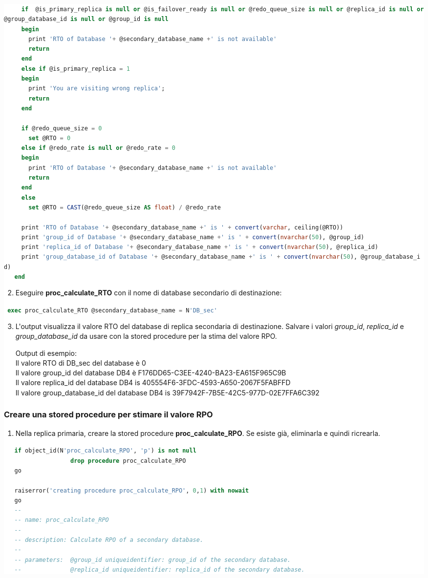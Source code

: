 ```sql
      if  @is_primary_replica is null or @is_failover_ready is null or @redo_queue_size is null or @replica_id is null or @group_database_id is null or @group_id is null
      begin
        print 'RTO of Database '+ @secondary_database_name +' is not available'
        return
      end
      else if @is_primary_replica = 1
      begin
        print 'You are visiting wrong replica';
        return
      end

      if @redo_queue_size = 0 
        set @RTO = 0 
      else if @redo_rate is null or @redo_rate = 0 
      begin
        print 'RTO of Database '+ @secondary_database_name +' is not available'
        return
      end
      else 
        set @RTO = CAST(@redo_queue_size AS float) / @redo_rate
    
      print 'RTO of Database '+ @secondary_database_name +' is ' + convert(varchar, ceiling(@RTO))
      print 'group_id of Database '+ @secondary_database_name +' is ' + convert(nvarchar(50), @group_id)
      print 'replica_id of Database '+ @secondary_database_name +' is ' + convert(nvarchar(50), @replica_id)
      print 'group_database_id of Database '+ @secondary_database_name +' is ' + convert(nvarchar(50), @group_database_id)
    end
 ```

2. Eseguire **proc_calculate_RTO** con il nome di database secondario di destinazione:
  ```sql
   exec proc_calculate_RTO @secondary_database_name = N'DB_sec'
  ```
3. L'output visualizza il valore RTO del database di replica secondaria di destinazione. Salvare i valori *group_id*, *replica_id* e *group_database_id* da usare con la stored procedure per la stima del valore RPO. 
   
   Output di esempio:
<br>Il valore RTO di DB_sec del database è 0
<br>Il valore group_id del database DB4 è F176DD65-C3EE-4240-BA23-EA615F965C9B
<br>Il valore replica_id del database DB4 is 405554F6-3FDC-4593-A650-2067F5FABFFD
<br>Il valore group_database_id del database DB4 is 39F7942F-7B5E-42C5-977D-02E7FFA6C392

### <a name="create-a-stored-procedure-to-estimate-rpo"></a>Creare una stored procedure per stimare il valore RPO 
1. Nella replica primaria, creare la stored procedure **proc_calculate_RPO**. Se esiste già, eliminarla e quindi ricrearla. 

 ```sql
    if object_id(N'proc_calculate_RPO', 'p') is not null
                    drop procedure proc_calculate_RPO
    go
    
    raiserror('creating procedure proc_calculate_RPO', 0,1) with nowait
    go
    --
    -- name: proc_calculate_RPO
    --
    -- description: Calculate RPO of a secondary database.
    -- 
    -- parameters:  @group_id uniqueidentifier: group_id of the secondary database.
    --              @replica_id uniqueidentifier: replica_id of the secondary database.
 ```